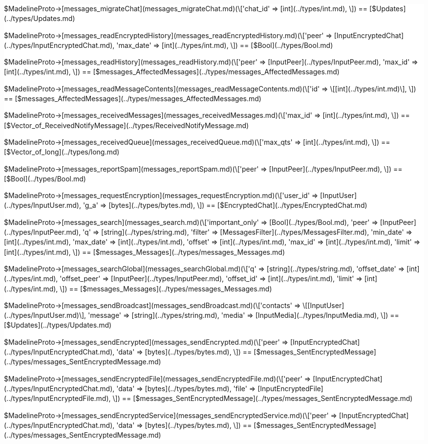 $MadelineProto->[messages_migrateChat](messages_migrateChat.md)(\['chat_id' => [int](../types/int.md), \]) == [$Updates](../types/Updates.md)<a name="messages_migrateChat"></a>  

$MadelineProto->[messages_readEncryptedHistory](messages_readEncryptedHistory.md)(\['peer' => [InputEncryptedChat](../types/InputEncryptedChat.md), 'max_date' => [int](../types/int.md), \]) == [$Bool](../types/Bool.md)<a name="messages_readEncryptedHistory"></a>  

$MadelineProto->[messages_readHistory](messages_readHistory.md)(\['peer' => [InputPeer](../types/InputPeer.md), 'max_id' => [int](../types/int.md), \]) == [$messages\_AffectedMessages](../types/messages_AffectedMessages.md)<a name="messages_readHistory"></a>  

$MadelineProto->[messages_readMessageContents](messages_readMessageContents.md)(\['id' => \[[int](../types/int.md)\], \]) == [$messages\_AffectedMessages](../types/messages_AffectedMessages.md)<a name="messages_readMessageContents"></a>  

$MadelineProto->[messages_receivedMessages](messages_receivedMessages.md)(\['max_id' => [int](../types/int.md), \]) == [$Vector\_of\_ReceivedNotifyMessage](../types/ReceivedNotifyMessage.md)<a name="messages_receivedMessages"></a>  

$MadelineProto->[messages_receivedQueue](messages_receivedQueue.md)(\['max_qts' => [int](../types/int.md), \]) == [$Vector\_of\_long](../types/long.md)<a name="messages_receivedQueue"></a>  

$MadelineProto->[messages_reportSpam](messages_reportSpam.md)(\['peer' => [InputPeer](../types/InputPeer.md), \]) == [$Bool](../types/Bool.md)<a name="messages_reportSpam"></a>  

$MadelineProto->[messages_requestEncryption](messages_requestEncryption.md)(\['user_id' => [InputUser](../types/InputUser.md), 'g_a' => [bytes](../types/bytes.md), \]) == [$EncryptedChat](../types/EncryptedChat.md)<a name="messages_requestEncryption"></a>  

$MadelineProto->[messages_search](messages_search.md)(\['important_only' => [Bool](../types/Bool.md), 'peer' => [InputPeer](../types/InputPeer.md), 'q' => [string](../types/string.md), 'filter' => [MessagesFilter](../types/MessagesFilter.md), 'min_date' => [int](../types/int.md), 'max_date' => [int](../types/int.md), 'offset' => [int](../types/int.md), 'max_id' => [int](../types/int.md), 'limit' => [int](../types/int.md), \]) == [$messages\_Messages](../types/messages_Messages.md)<a name="messages_search"></a>  

$MadelineProto->[messages_searchGlobal](messages_searchGlobal.md)(\['q' => [string](../types/string.md), 'offset_date' => [int](../types/int.md), 'offset_peer' => [InputPeer](../types/InputPeer.md), 'offset_id' => [int](../types/int.md), 'limit' => [int](../types/int.md), \]) == [$messages\_Messages](../types/messages_Messages.md)<a name="messages_searchGlobal"></a>  

$MadelineProto->[messages_sendBroadcast](messages_sendBroadcast.md)(\['contacts' => \[[InputUser](../types/InputUser.md)\], 'message' => [string](../types/string.md), 'media' => [InputMedia](../types/InputMedia.md), \]) == [$Updates](../types/Updates.md)<a name="messages_sendBroadcast"></a>  

$MadelineProto->[messages_sendEncrypted](messages_sendEncrypted.md)(\['peer' => [InputEncryptedChat](../types/InputEncryptedChat.md), 'data' => [bytes](../types/bytes.md), \]) == [$messages\_SentEncryptedMessage](../types/messages_SentEncryptedMessage.md)<a name="messages_sendEncrypted"></a>  

$MadelineProto->[messages_sendEncryptedFile](messages_sendEncryptedFile.md)(\['peer' => [InputEncryptedChat](../types/InputEncryptedChat.md), 'data' => [bytes](../types/bytes.md), 'file' => [InputEncryptedFile](../types/InputEncryptedFile.md), \]) == [$messages\_SentEncryptedMessage](../types/messages_SentEncryptedMessage.md)<a name="messages_sendEncryptedFile"></a>  

$MadelineProto->[messages_sendEncryptedService](messages_sendEncryptedService.md)(\['peer' => [InputEncryptedChat](../types/InputEncryptedChat.md), 'data' => [bytes](../types/bytes.md), \]) == [$messages\_SentEncryptedMessage](../types/messages_SentEncryptedMessage.md)<a name="messages_sendEncryptedService"></a>  
